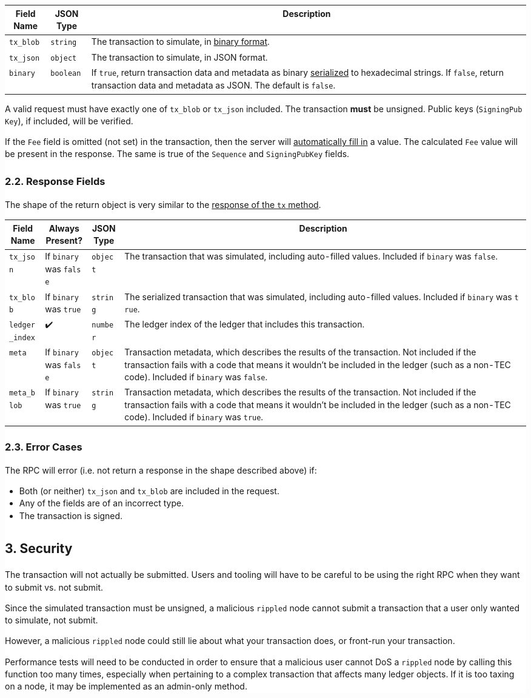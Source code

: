 | Field Name | JSON Type | Description                                                                                                                                                                                                                                |
| ---------- | --------- | ------------------------------------------------------------------------------------------------------------------------------------------------------------------------------------------------------------------------------------------ |
| `tx_blob`  | `string`  | The transaction to simulate, in [binary format](https://xrpl.org/docs/references/protocol/binary-format/).                                                                                                                                 |
| `tx_json`  | `object`  | The transaction to simulate, in JSON format.                                                                                                                                                                                               |
| `binary`   | `boolean` | If `true`, return transaction data and metadata as binary [serialized](https://xrpl.org/docs/references/protocol/binary-format/) to hexadecimal strings. If `false`, return transaction data and metadata as JSON. The default is `false`. |

A valid request must have exactly one of `tx_blob` or `tx_json` included. The transaction **must** be unsigned. Public keys (`SigningPubKey`), if included, will be verified.

If the `Fee` field is omitted (not set) in the transaction, then the server will [automatically fill in](https://xrpl.org/docs/references/protocol/transactions/common-fields/#auto-fillable-fields) a value. The calculated `Fee` value will be present in the response. The same is true of the `Sequence` and `SigningPubKey` fields.

### 2.2. Response Fields

The shape of the return object is very similar to the [response of the `tx` method](https://xrpl.org/docs/references/http-websocket-apis/public-api-methods/transaction-methods/tx#response-format).

| Field Name     | Always Present?         | JSON Type | Description                                                                                                                                                                                                                          |
| -------------- | ----------------------- | --------- | ------------------------------------------------------------------------------------------------------------------------------------------------------------------------------------------------------------------------------------ |
| `tx_json`      | If `binary` was `false` | `object`  | The transaction that was simulated, including auto-filled values. Included if `binary` was `false`.                                                                                                                                  |
| `tx_blob`      | If `binary` was `true`  | `string`  | The serialized transaction that was simulated, including auto-filled values. Included if `binary` was `true`.                                                                                                                        |
| `ledger_index` | ✔️                      | `number`  | The ledger index of the ledger that includes this transaction.                                                                                                                                                                       |
| `meta`         | If `binary` was `false` | `object`  | Transaction metadata, which describes the results of the transaction. Not included if the transaction fails with a code that means it wouldn’t be included in the ledger (such as a non-TEC code). Included if `binary` was `false`. |
| `meta_blob`    | If `binary` was `true`  | `string`  | Transaction metadata, which describes the results of the transaction. Not included if the transaction fails with a code that means it wouldn’t be included in the ledger (such as a non-TEC code). Included if `binary` was `true`.  |

### 2.3. Error Cases

The RPC will error (i.e. not return a response in the shape described above) if:

- Both (or neither) `tx_json` and `tx_blob` are included in the request.
- Any of the fields are of an incorrect type.
- The transaction is signed.

## 3. Security

The transaction will not actually be submitted. Users and tooling will have to be careful to be using the right RPC when they want to submit vs. not submit.

Since the simulated transaction must be unsigned, a malicious `rippled` node cannot submit a transaction that a user only wanted to simulate, not submit.

However, a malicious `rippled` node could still lie about what your transaction does, or front-run your transaction.

Performance tests will need to be conducted in order to ensure that a malicious user cannot DoS a `rippled` node by calling this function too many times, especially when pertaining to a complex transaction that affects many ledger objects. If it is too taxing on a node, it may be implemented as an admin-only method.
